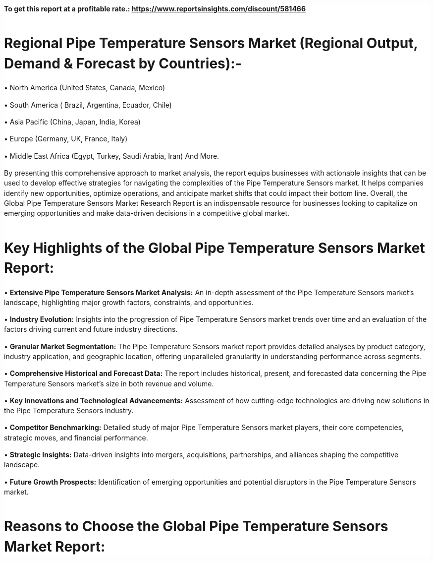 <strong>To get this report at a profitable rate.: <a href=https://www.reportsinsights.com/discount/581466>https://www.reportsinsights.com/discount/581466</a></strong></font>

# <strong>Regional Pipe Temperature Sensors Market (Regional Output, Demand &amp; Forecast by Countries):-</strong>

• North America (United States, Canada, Mexico)

• South America ( Brazil, Argentina, Ecuador, Chile)

• Asia Pacific (China, Japan, India, Korea)

• Europe (Germany, UK, France, Italy)

• Middle East Africa (Egypt, Turkey, Saudi Arabia, Iran) And More.

By presenting this comprehensive approach to market analysis, the report equips businesses with actionable insights that can be used to develop effective strategies for navigating the complexities of the Pipe Temperature Sensors market. It helps companies identify new opportunities, optimize operations, and anticipate market shifts that could impact their bottom line. Overall, the Global Pipe Temperature Sensors Market Research Report is an indispensable resource for businesses looking to capitalize on emerging opportunities and make data-driven decisions in a competitive global market.

# <strong>Key Highlights of the Global Pipe Temperature Sensors Market Report:</strong>

• <strong>Extensive Pipe Temperature Sensors Market Analysis:</strong> An in-depth assessment of the Pipe Temperature Sensors market’s landscape, highlighting major growth factors, constraints, and opportunities.

• <strong>Industry Evolution:</strong> Insights into the progression of Pipe Temperature Sensors market trends over time and an evaluation of the factors driving current and future industry directions.

• <strong>Granular Market Segmentation:</strong> The Pipe Temperature Sensors market report provides detailed analyses by product category, industry application, and geographic location, offering unparalleled granularity in understanding performance across segments.

• <strong>Comprehensive Historical and Forecast Data:</strong> The report includes historical, present, and forecasted data concerning the Pipe Temperature Sensors market’s size in both revenue and volume.

• <strong>Key Innovations and Technological Advancements:</strong> Assessment of how cutting-edge technologies are driving new solutions in the Pipe Temperature Sensors industry.

• <strong>Competitor Benchmarking:</strong> Detailed study of major Pipe Temperature Sensors market players, their core competencies, strategic moves, and financial performance.

• <strong>Strategic Insights:</strong> Data-driven insights into mergers, acquisitions, partnerships, and alliances shaping the competitive landscape.

• <strong>Future Growth Prospects:</strong> Identification of emerging opportunities and potential disruptors in the Pipe Temperature Sensors market.

# <strong>Reasons to Choose the Global Pipe Temperature Sensors Market Report:</strong>
